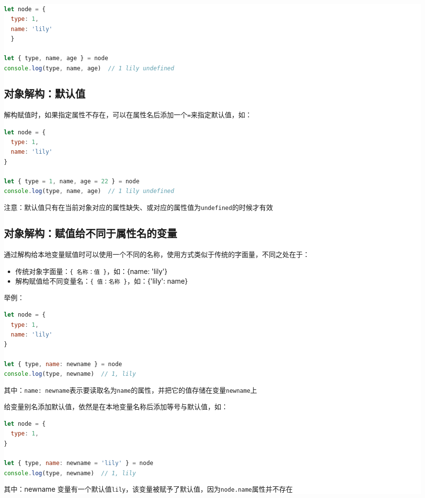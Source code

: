   ```javascript
  let node = {
    type: 1,
    name: 'lily'
    }

  let { type, name, age } = node
  console.log(type, name, age)  // 1 lily undefined
  ```

## 对象解构：默认值

解构赋值时，如果指定属性不存在，可以在属性名后添加一个`=`来指定默认值，如：

```javascript
let node = {
  type: 1,
  name: 'lily'
}

let { type = 1, name, age = 22 } = node
console.log(type, name, age)  // 1 lily undefined
```

注意：默认值只有在当前对象对应的属性缺失、或对应的属性值为`undefined`的时候才有效

## 对象解构：赋值给不同于属性名的变量

通过解构给本地变量赋值时可以使用一个不同的名称，使用方式类似于传统的字面量，不同之处在于：

- 传统对象字面量：`{ 名称：值 }`，如：{name: 'lily'}
- 解构赋值给不同变量名：`{ 值：名称 }`，如：{'lily': name}

举例：

```javascript
let node = {
  type: 1,
  name: 'lily'
}

let { type, name: newname } = node
console.log(type, newname)  // 1, lily
```

其中：`name: newname`表示要读取名为`name`的属性，并把它的值存储在变量`newname`上

给变量别名添加默认值，依然是在本地变量名称后添加等号与默认值，如：

```javascript
let node = {
  type: 1,
}

let { type, name: newname = 'lily' } = node
console.log(type, newname)  // 1, lily
```
其中：newname 变量有一个默认值`lily`，该变量被赋予了默认值，因为`node.name`属性并不存在
